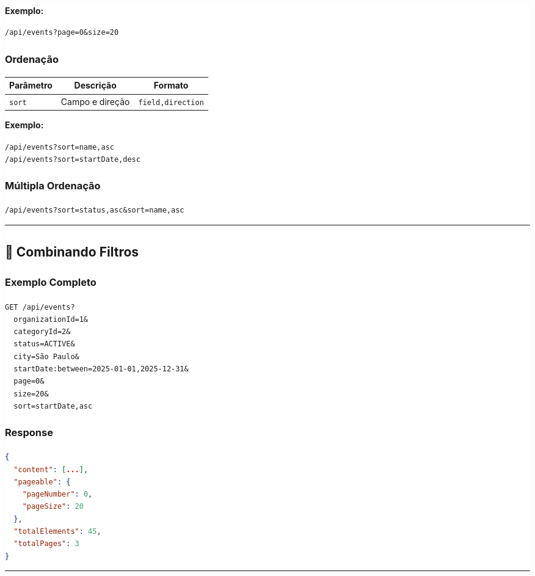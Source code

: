 **Exemplo:**

```
/api/events?page=0&size=20
```

### Ordenação

| Parâmetro | Descrição       | Formato           |
| --------- | --------------- | ----------------- |
| `sort`    | Campo e direção | `field,direction` |

**Exemplo:**

```
/api/events?sort=name,asc
/api/events?sort=startDate,desc
```

### Múltipla Ordenação

```
/api/events?sort=status,asc&sort=name,asc
```

---

## 🔗 Combinando Filtros

### Exemplo Completo

```
GET /api/events?
  organizationId=1&
  categoryId=2&
  status=ACTIVE&
  city=São Paulo&
  startDate:between=2025-01-01,2025-12-31&
  page=0&
  size=20&
  sort=startDate,asc
```

### Response

```json
{
  "content": [...],
  "pageable": {
    "pageNumber": 0,
    "pageSize": 20
  },
  "totalElements": 45,
  "totalPages": 3
}
```

---
